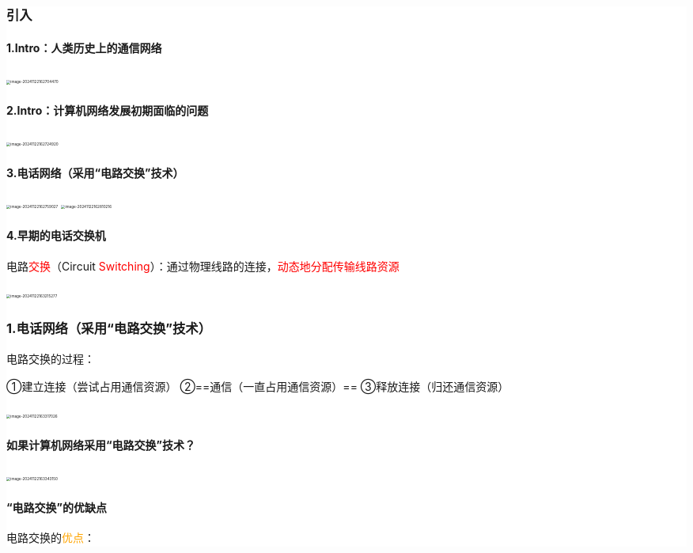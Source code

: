 

### 引入



#### 1.Intro：人类历史上的通信网络

<img src="https://ossjshenry.oss-cn-hangzhou.aliyuncs.com/img/image-20241122162704470.png" alt="image-20241122162704470" style="zoom:33%;" />

#### 2.Intro：计算机网络发展初期面临的问题



<img src="https://ossjshenry.oss-cn-hangzhou.aliyuncs.com/img/image-20241122162724920.png" alt="image-20241122162724920" style="zoom:33%;" />

#### 3.电话网络（采用“电路交换”技术）

<img src="https://ossjshenry.oss-cn-hangzhou.aliyuncs.com/img/image-20241122162759027.png" alt="image-20241122162759027" style="zoom:33%;" />

<img src="https://ossjshenry.oss-cn-hangzhou.aliyuncs.com/img/image-20241122162810216.png" alt="image-20241122162810216" style="zoom:33%;" />

#### 4.早期的电话交换机



电路<font color='red'>交换</font>（Circuit <font color='red'>Switching</font>）：通过物理线路的连接，<font color='red'>动态地分配传输线路资源</font>

<img src="https://ossjshenry.oss-cn-hangzhou.aliyuncs.com/img/image-20241122163215277.png" alt="image-20241122163215277" style="zoom:33%;" />



### 1.电话网络（采用“电路交换”技术）



电路交换的过程：

①建立连接（尝试占用通信资源）
②==通信（一直占用通信资源）==
③释放连接（归还通信资源）

<img src="https://ossjshenry.oss-cn-hangzhou.aliyuncs.com/img/image-20241122163317026.png" alt="image-20241122163317026" style="zoom:33%;" />



#### 如果计算机网络采用“电路交换”技术？



<img src="https://ossjshenry.oss-cn-hangzhou.aliyuncs.com/img/image-20241122163343150.png" alt="image-20241122163343150" style="zoom:33%;" />



#### “电路交换”的优缺点



电路交换的<font color='orange'>优点</font>：
